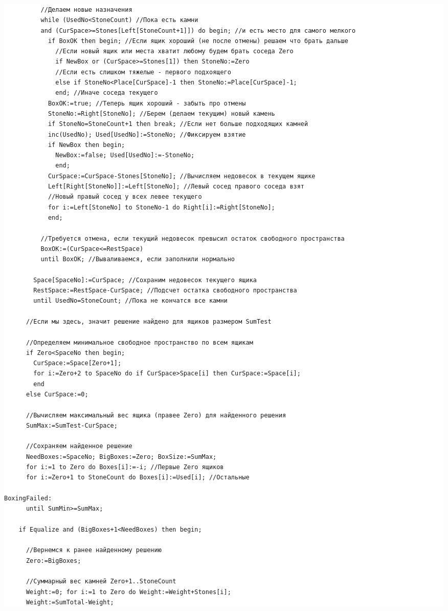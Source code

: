               //Делаем новые назначения
              while (UsedNo<StoneCount) //Пока есть камни
              and (CurSpace>=Stones[Left[StoneCount+1]]) do begin; //и есть место для самого мелкого
                if BoxOK then begin; //Если ящик хороший (не после отмены) решаем что брать дальше
                  //Если новый ящик или места хватит любому будем брать соседа Zero
                  if NewBox or (CurSpace>=Stones[1]) then StoneNo:=Zero
                  //Если есть слишком тяжелые - первого подхоящего
                  else if StoneNo<Place[CurSpace]-1 then StoneNo:=Place[CurSpace]-1;
                  end; //Иначе соседа текущего
                BoxOK:=true; //Теперь ящик хороший - забыть про отмены
                StoneNo:=Right[StoneNo]; //Берем (делаем текущим) новый камень
                if StoneNo=StoneCount+1 then break; //Если нет больше подходящих камней
                inc(UsedNo); Used[UsedNo]:=StoneNo; //Фиксируем взятие
                if NewBox then begin;
                  NewBox:=false; Used[UsedNo]:=-StoneNo;
                  end;
                CurSpace:=CurSpace-Stones[StoneNo]; //Вычисляем недовесок в текущем ящике
                Left[Right[StoneNo]]:=Left[StoneNo]; //Левый сосед правого соседа взят
                //Новый правый сосед у всех левее текущего
                for i:=Left[StoneNo] to StoneNo-1 do Right[i]:=Right[StoneNo];
                end;
     
              //Требуется отмена, если текущий недовесок превысил остаток свободного пространства
              BoxOK:=(CurSpace<=RestSpace)
              until BoxOK; //Вываливаемся, если заполнили нормально
     
            Space[SpaceNo]:=CurSpace; //Сохраним недовесок текущего ящика
            RestSpace:=RestSpace-CurSpace; //Подсчет остатка свободного пространства
            until UsedNo=StoneCount; //Пока не кончатся все камни
     
          //Если мы здесь, значит решение найдено для ящиков размером SumTest
     
          //Определяем минимальное свободное пространство по всем ящикам
          if Zero<SpaceNo then begin;
            CurSpace:=Space[Zero+1];
            for i:=Zero+2 to SpaceNo do if CurSpace>Space[i] then CurSpace:=Space[i];
            end
          else CurSpace:=0;
     
          //Вычисляем максимальный вес ящика (правее Zero) для найденного решения
          SumMax:=SumTest-CurSpace;
     
          //Сохраняем найденное решение
          NeedBoxes:=SpaceNo; BigBoxes:=Zero; BoxSize:=SumMax;
          for i:=1 to Zero do Boxes[i]:=-i; //Первые Zero ящиков
          for i:=Zero+1 to StoneCount do Boxes[i]:=Used[i]; //Остальные
     
    BoxingFailed:
          until SumMin>=SumMax;
     
        if Equalize and (BigBoxes+1<NeedBoxes) then begin;
     
          //Вернемся к ранее найденному решению
          Zero:=BigBoxes;
     
          //Суммарный вес камней Zero+1..StoneCount
          Weight:=0; for i:=1 to Zero do Weight:=Weight+Stones[i];
          Weight:=SumTotal-Weight;
     